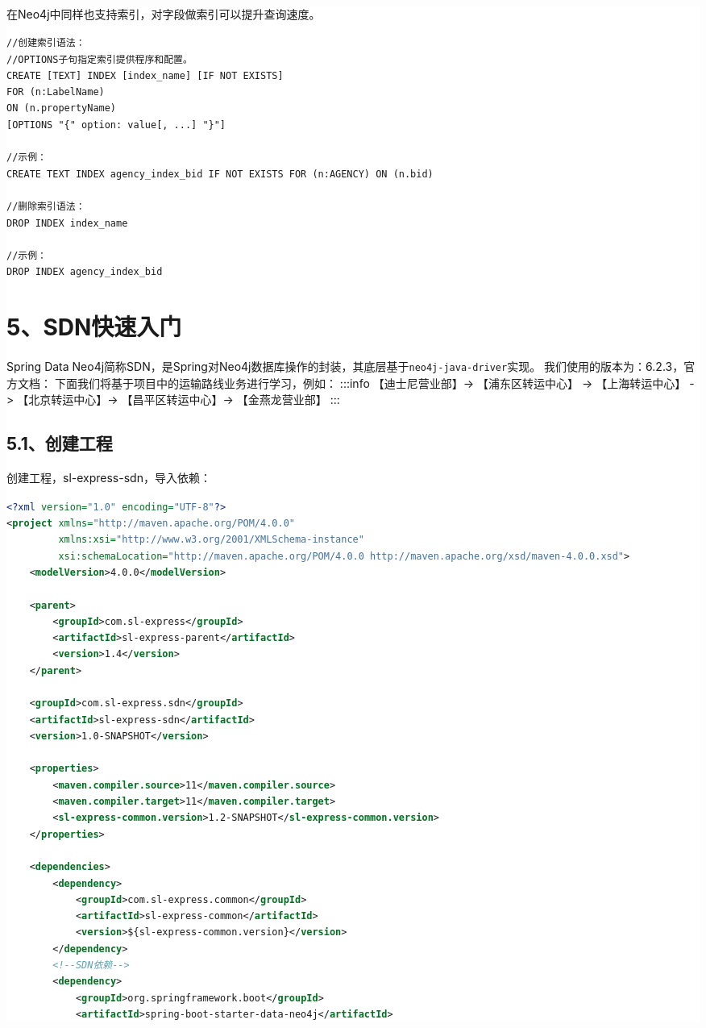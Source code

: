 在Neo4j中同样也支持索引，对字段做索引可以提升查询速度。
```cypher
//创建索引语法：
//OPTIONS子句指定索引提供程序和配置。
CREATE [TEXT] INDEX [index_name] [IF NOT EXISTS]
FOR (n:LabelName)
ON (n.propertyName)
[OPTIONS "{" option: value[, ...] "}"]

//示例：
CREATE TEXT INDEX agency_index_bid IF NOT EXISTS FOR (n:AGENCY) ON (n.bid)

//删除索引语法：
DROP INDEX index_name

//示例：
DROP INDEX agency_index_bid
```
# 5、SDN快速入门
Spring Data Neo4j简称SDN，是Spring对Neo4j数据库操作的封装，其底层基于`neo4j-java-driver`实现。
我们使用的版本为：6.2.3，官方文档：
下面我们将基于项目中的运输路线业务进行学习，例如：
:::info
【迪士尼营业部】-> 【浦东区转运中心】 -> 【上海转运中心】 -> 【北京转运中心】-> 【昌平区转运中心】-> 【金燕龙营业部】
:::
## 5.1、创建工程
创建工程，sl-express-sdn，导入依赖：
```xml
<?xml version="1.0" encoding="UTF-8"?>
<project xmlns="http://maven.apache.org/POM/4.0.0"
         xmlns:xsi="http://www.w3.org/2001/XMLSchema-instance"
         xsi:schemaLocation="http://maven.apache.org/POM/4.0.0 http://maven.apache.org/xsd/maven-4.0.0.xsd">
    <modelVersion>4.0.0</modelVersion>

    <parent>
        <groupId>com.sl-express</groupId>
        <artifactId>sl-express-parent</artifactId>
        <version>1.4</version>
    </parent>

    <groupId>com.sl-express.sdn</groupId>
    <artifactId>sl-express-sdn</artifactId>
    <version>1.0-SNAPSHOT</version>

    <properties>
        <maven.compiler.source>11</maven.compiler.source>
        <maven.compiler.target>11</maven.compiler.target>
        <sl-express-common.version>1.2-SNAPSHOT</sl-express-common.version>
    </properties>

    <dependencies>
        <dependency>
            <groupId>com.sl-express.common</groupId>
            <artifactId>sl-express-common</artifactId>
            <version>${sl-express-common.version}</version>
        </dependency>
        <!--SDN依赖-->
        <dependency>
            <groupId>org.springframework.boot</groupId>
            <artifactId>spring-boot-starter-data-neo4j</artifactId>
```